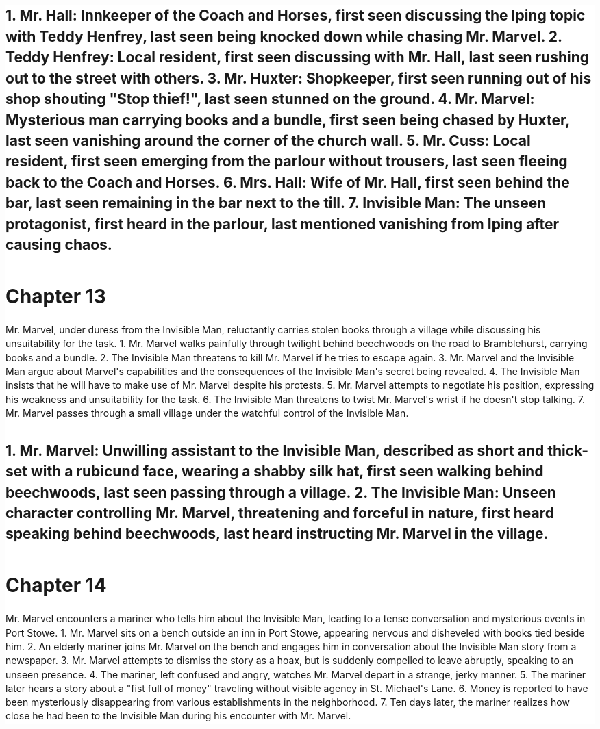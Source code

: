 <characters>1. Mr. Hall: Innkeeper of the Coach and Horses, first seen discussing the Iping topic with Teddy Henfrey, last seen being knocked down while chasing Mr. Marvel.
2. Teddy Henfrey: Local resident, first seen discussing with Mr. Hall, last seen rushing out to the street with others.
3. Mr. Huxter: Shopkeeper, first seen running out of his shop shouting "Stop thief!", last seen stunned on the ground.
4. Mr. Marvel: Mysterious man carrying books and a bundle, first seen being chased by Huxter, last seen vanishing around the corner of the church wall.
5. Mr. Cuss: Local resident, first seen emerging from the parlour without trousers, last seen fleeing back to the Coach and Horses.
6. Mrs. Hall: Wife of Mr. Hall, first seen behind the bar, last seen remaining in the bar next to the till.
7. Invisible Man: The unseen protagonist, first heard in the parlour, last mentioned vanishing from Iping after causing chaos.</characters>
----------------
# Chapter 13
<synopsis>
Mr. Marvel, under duress from the Invisible Man, reluctantly carries stolen books through a village while discussing his unsuitability for the task.
</synopsis>

<events>
1. Mr. Marvel walks painfully through twilight behind beechwoods on the road to Bramblehurst, carrying books and a bundle.
2. The Invisible Man threatens to kill Mr. Marvel if he tries to escape again.
3. Mr. Marvel and the Invisible Man argue about Marvel's capabilities and the consequences of the Invisible Man's secret being revealed.
4. The Invisible Man insists that he will have to make use of Mr. Marvel despite his protests.
5. Mr. Marvel attempts to negotiate his position, expressing his weakness and unsuitability for the task.
6. The Invisible Man threatens to twist Mr. Marvel's wrist if he doesn't stop talking.
7. Mr. Marvel passes through a small village under the watchful control of the Invisible Man.
</events>

<characters>1. Mr. Marvel: Unwilling assistant to the Invisible Man, described as short and thick-set with a rubicund face, wearing a shabby silk hat, first seen walking behind beechwoods, last seen passing through a village.
2. The Invisible Man: Unseen character controlling Mr. Marvel, threatening and forceful in nature, first heard speaking behind beechwoods, last heard instructing Mr. Marvel in the village.</characters>
----------------
# Chapter 14
<synopsis>
Mr. Marvel encounters a mariner who tells him about the Invisible Man, leading to a tense conversation and mysterious events in Port Stowe.
</synopsis>

<events>
1. Mr. Marvel sits on a bench outside an inn in Port Stowe, appearing nervous and disheveled with books tied beside him.
2. An elderly mariner joins Mr. Marvel on the bench and engages him in conversation about the Invisible Man story from a newspaper.
3. Mr. Marvel attempts to dismiss the story as a hoax, but is suddenly compelled to leave abruptly, speaking to an unseen presence.
4. The mariner, left confused and angry, watches Mr. Marvel depart in a strange, jerky manner.
5. The mariner later hears a story about a "fist full of money" traveling without visible agency in St. Michael's Lane.
6. Money is reported to have been mysteriously disappearing from various establishments in the neighborhood.
7. Ten days later, the mariner realizes how close he had been to the Invisible Man during his encounter with Mr. Marvel.